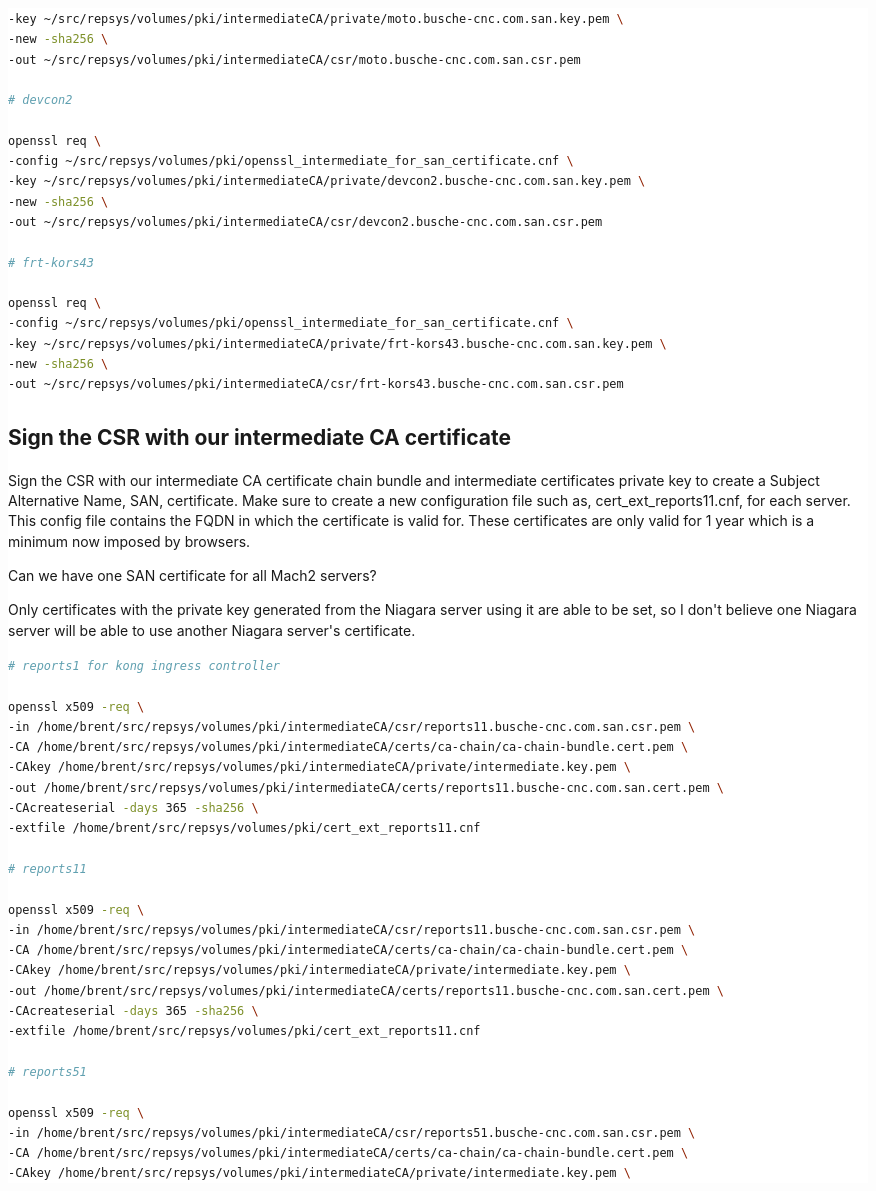 ```bash
-key ~/src/repsys/volumes/pki/intermediateCA/private/moto.busche-cnc.com.san.key.pem \
-new -sha256 \
-out ~/src/repsys/volumes/pki/intermediateCA/csr/moto.busche-cnc.com.san.csr.pem

# devcon2

openssl req \
-config ~/src/repsys/volumes/pki/openssl_intermediate_for_san_certificate.cnf \
-key ~/src/repsys/volumes/pki/intermediateCA/private/devcon2.busche-cnc.com.san.key.pem \
-new -sha256 \
-out ~/src/repsys/volumes/pki/intermediateCA/csr/devcon2.busche-cnc.com.san.csr.pem

# frt-kors43

openssl req \
-config ~/src/repsys/volumes/pki/openssl_intermediate_for_san_certificate.cnf \
-key ~/src/repsys/volumes/pki/intermediateCA/private/frt-kors43.busche-cnc.com.san.key.pem \
-new -sha256 \
-out ~/src/repsys/volumes/pki/intermediateCA/csr/frt-kors43.busche-cnc.com.san.csr.pem

```

## Sign the CSR with our intermediate CA certificate

Sign the CSR with our intermediate CA certificate chain bundle and intermediate certificates private key to create a Subject Alternative Name, SAN, certificate.  Make sure to create a new configuration file such as, cert_ext_reports11.cnf, for each server. This config file contains the FQDN in which the certificate is valid for.  These certificates are only valid for 1 year which is a minimum now imposed by browsers.

Can we have one SAN certificate for all Mach2 servers?

Only certificates with the private key generated from the Niagara server using it are able to be set, so I don't believe one Niagara server will be able to use another Niagara server's certificate.

```bash
# reports1 for kong ingress controller

openssl x509 -req \
-in /home/brent/src/repsys/volumes/pki/intermediateCA/csr/reports11.busche-cnc.com.san.csr.pem \
-CA /home/brent/src/repsys/volumes/pki/intermediateCA/certs/ca-chain/ca-chain-bundle.cert.pem \
-CAkey /home/brent/src/repsys/volumes/pki/intermediateCA/private/intermediate.key.pem \
-out /home/brent/src/repsys/volumes/pki/intermediateCA/certs/reports11.busche-cnc.com.san.cert.pem \
-CAcreateserial -days 365 -sha256 \
-extfile /home/brent/src/repsys/volumes/pki/cert_ext_reports11.cnf

# reports11

openssl x509 -req \
-in /home/brent/src/repsys/volumes/pki/intermediateCA/csr/reports11.busche-cnc.com.san.csr.pem \
-CA /home/brent/src/repsys/volumes/pki/intermediateCA/certs/ca-chain/ca-chain-bundle.cert.pem \
-CAkey /home/brent/src/repsys/volumes/pki/intermediateCA/private/intermediate.key.pem \
-out /home/brent/src/repsys/volumes/pki/intermediateCA/certs/reports11.busche-cnc.com.san.cert.pem \
-CAcreateserial -days 365 -sha256 \
-extfile /home/brent/src/repsys/volumes/pki/cert_ext_reports11.cnf

# reports51

openssl x509 -req \
-in /home/brent/src/repsys/volumes/pki/intermediateCA/csr/reports51.busche-cnc.com.san.csr.pem \
-CA /home/brent/src/repsys/volumes/pki/intermediateCA/certs/ca-chain/ca-chain-bundle.cert.pem \
-CAkey /home/brent/src/repsys/volumes/pki/intermediateCA/private/intermediate.key.pem \
```